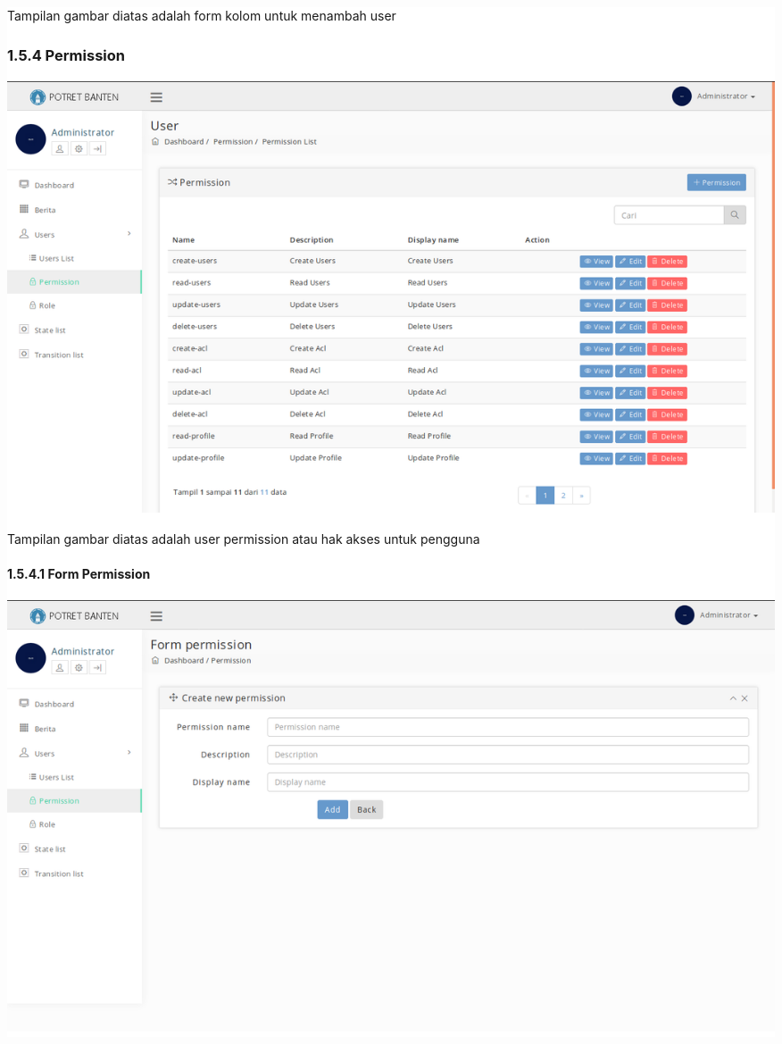Tampilan gambar diatas adalah form kolom untuk menambah user

### 1.5.4 Permission
[![Form User](/document/aplikasi/potret/images/uat/012-tampilan-permission.png)](/document/aplikasi/potret/images/uat/012-tampilan-permission.png)

Tampilan gambar diatas adalah user permission atau hak akses untuk pengguna

#### 1.5.4.1 Form Permission
[![Form User](/document/aplikasi/potret/images/uat/013-tampilan-create-new-permission.png)](/document/aplikasi/potret/images/uat/013-tampilan-create-new-permission.png)
